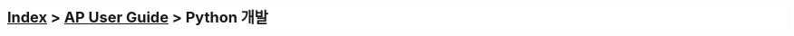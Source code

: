 
### [Index](https://github.com/PaaS-TA/Guide/blob/master/README.md) > [AP User Guide](../README.md) > Python 개발
